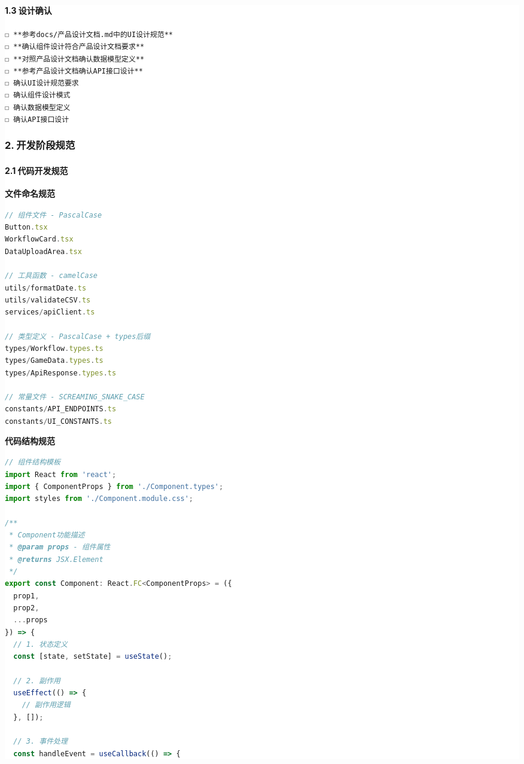 #### 1.3 设计确认
```markdown
☐ **参考docs/产品设计文档.md中的UI设计规范**
☐ **确认组件设计符合产品设计文档要求**
☐ **对照产品设计文档确认数据模型定义**
☐ **参考产品设计文档确认API接口设计**
☐ 确认UI设计规范要求
☐ 确认组件设计模式
☐ 确认数据模型定义
☐ 确认API接口设计
```

### 2. 开发阶段规范

#### 2.1 代码开发规范

**文件命名规范**
```typescript
// 组件文件 - PascalCase
Button.tsx
WorkflowCard.tsx
DataUploadArea.tsx

// 工具函数 - camelCase
utils/formatDate.ts
utils/validateCSV.ts
services/apiClient.ts

// 类型定义 - PascalCase + types后缀
types/Workflow.types.ts
types/GameData.types.ts
types/ApiResponse.types.ts

// 常量文件 - SCREAMING_SNAKE_CASE
constants/API_ENDPOINTS.ts
constants/UI_CONSTANTS.ts
```

**代码结构规范**
```typescript
// 组件结构模板
import React from 'react';
import { ComponentProps } from './Component.types';
import styles from './Component.module.css';

/**
 * Component功能描述
 * @param props - 组件属性
 * @returns JSX.Element
 */
export const Component: React.FC<ComponentProps> = ({
  prop1,
  prop2,
  ...props
}) => {
  // 1. 状态定义
  const [state, setState] = useState();
  
  // 2. 副作用
  useEffect(() => {
    // 副作用逻辑
  }, []);
  
  // 3. 事件处理
  const handleEvent = useCallback(() => {
```